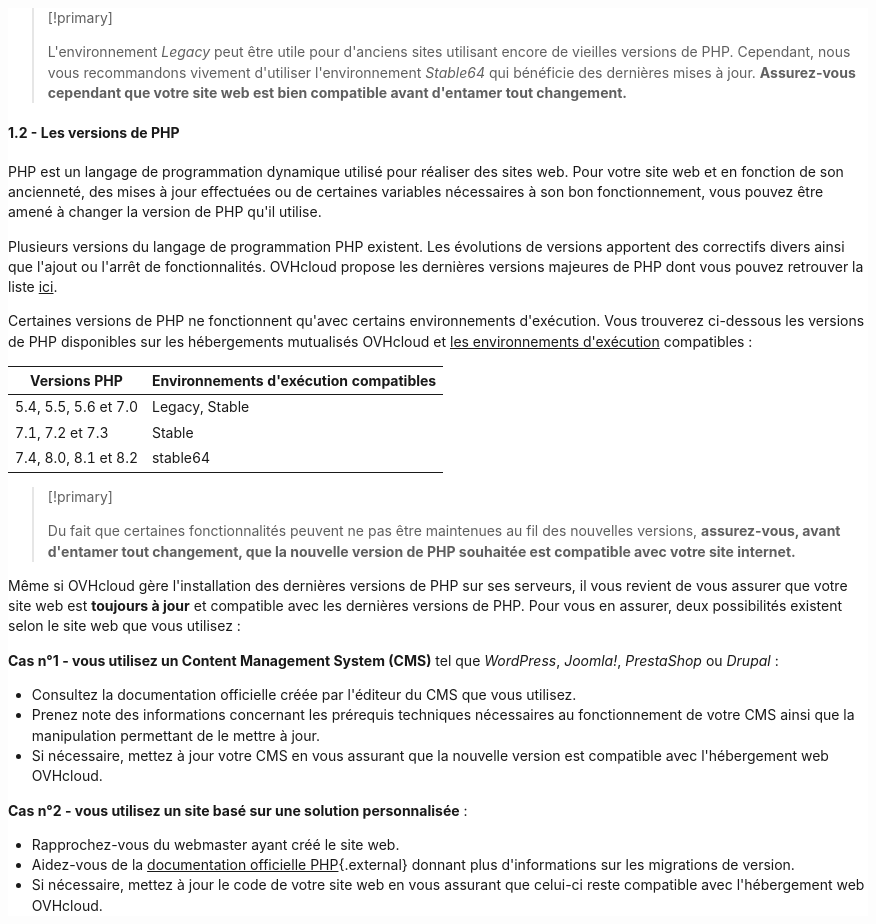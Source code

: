 > [!primary]
>
> L'environnement *Legacy* peut être utile pour d'anciens sites utilisant encore de vieilles versions de PHP. Cependant, nous vous recommandons vivement d'utiliser l'environnement *Stable64* qui bénéficie des dernières mises à jour. **Assurez-vous cependant que votre site web est bien compatible avant d'entamer tout changement.**
> 

####  1.2 - Les versions de PHP <a name="php-versions"></a>

PHP est un langage de programmation dynamique utilisé pour réaliser des sites web. Pour votre site web et en fonction de son ancienneté, des mises à jour effectuées ou de certaines variables nécessaires à son bon fonctionnement, vous pouvez être amené à changer la version de PHP qu'il utilise.

Plusieurs versions du langage de programmation PHP existent. Les évolutions de versions apportent des correctifs divers ainsi que l'ajout ou l'arrêt de fonctionnalités. OVHcloud propose les dernières versions majeures de PHP dont vous pouvez retrouver la liste [ici](https://www.ovhcloud.com/fr-ca/web-hosting/uc-programming-language/).

Certaines versions de PHP ne fonctionnent qu'avec certains environnements d'exécution. Vous trouverez ci-dessous les versions de PHP disponibles sur les hébergements mutualisés OVHcloud et [les environnements d'exécution](#runtime-environment) compatibles :

|Versions PHP|Environnements d'exécution compatibles|
|---|---|
|5.4, 5.5, 5.6 et 7.0|Legacy, Stable|
|7.1, 7.2 et 7.3|Stable|
|7.4, 8.0, 8.1 et 8.2|stable64|

> [!primary]
>
> Du fait que certaines fonctionnalités peuvent ne pas être maintenues au fil des nouvelles versions, **assurez-vous, avant d'entamer tout changement, que la nouvelle version de PHP souhaitée est compatible avec votre site internet.**
>

Même si OVHcloud gère l'installation des dernières versions de PHP sur ses serveurs, il vous revient de vous assurer que votre site web est **toujours à jour** et compatible avec les dernières versions de PHP. Pour vous en assurer, deux possibilités existent selon le site web que vous utilisez :

**Cas n°1 - vous utilisez un Content Management System (CMS)** tel que *WordPress*, *Joomla!*, *PrestaShop* ou *Drupal* : 

- Consultez la documentation officielle créée par l'éditeur du CMS que vous utilisez.
- Prenez note des informations concernant les prérequis techniques nécessaires au fonctionnement de votre CMS ainsi que la manipulation permettant de le mettre à jour.
- Si nécessaire, mettez à jour votre CMS en vous assurant que la nouvelle version est compatible avec l'hébergement web OVHcloud.

**Cas n°2 - vous utilisez un site basé sur une solution personnalisée** : 

- Rapprochez-vous du webmaster ayant créé le site web.
- Aidez-vous de la [documentation officielle PHP](http://php.net/manual/en/appendices.php){.external} donnant plus d'informations sur les migrations de version.
- Si nécessaire, mettez à jour le code de votre site web en vous assurant que celui-ci reste compatible avec l'hébergement web OVHcloud.
